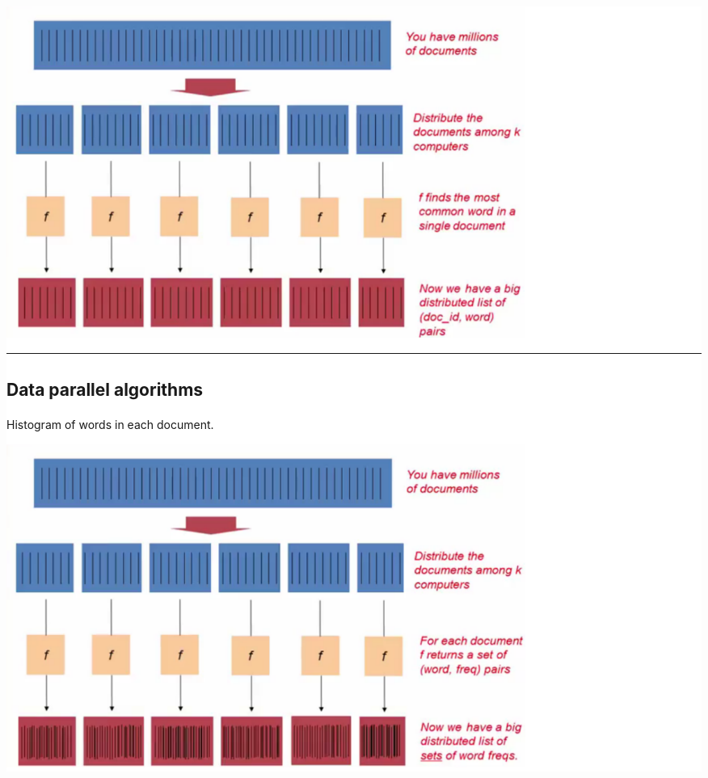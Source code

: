 <img class="center" src= parallel3.png height=410>

---

## Data parallel algorithms 

Histogram of words in each document.

<img class="center" src= parallel4.png height=400>